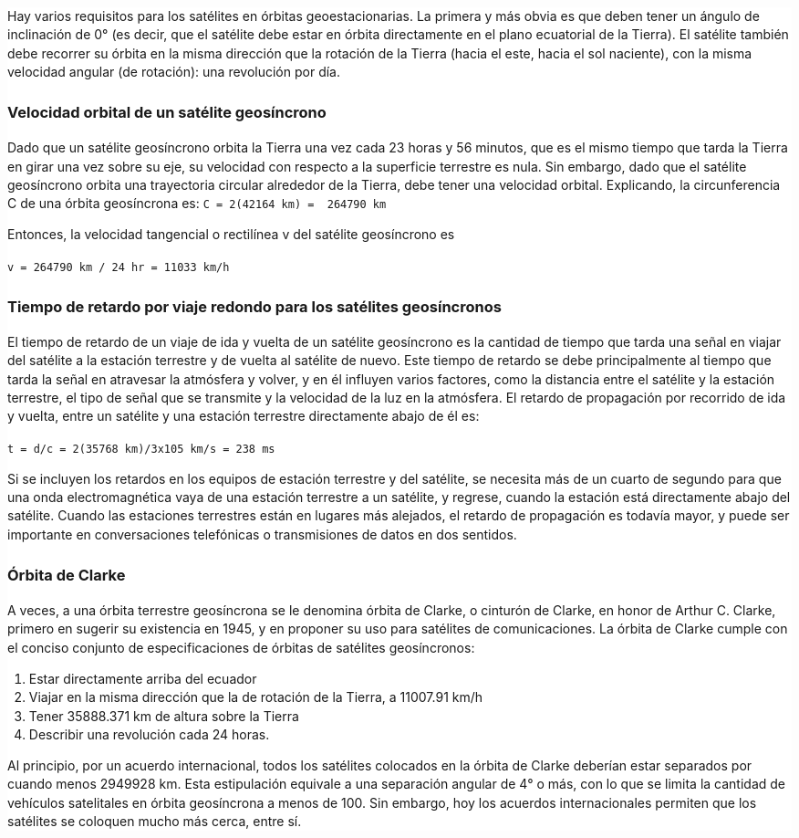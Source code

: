 Hay varios requisitos para los satélites en órbitas geoestacionarias. La primera y más obvia es que deben tener un ángulo de inclinación de 0° (es decir, que el satélite debe estar en órbita directamente en el plano ecuatorial de la Tierra). El satélite también debe recorrer su órbita en la misma dirección que la rotación de la Tierra (hacia el este, hacia el sol naciente), con la misma velocidad angular (de rotación): una revolución por día. 

### Velocidad orbital de un satélite geosíncrono
Dado que un satélite geosíncrono orbita la Tierra una vez cada 23 horas y 56 minutos, que es el mismo tiempo que tarda la Tierra en girar una vez sobre su eje, su velocidad con respecto a la superficie terrestre es nula. Sin embargo, dado que el satélite geosíncrono orbita una trayectoria circular alrededor de la Tierra, debe tener una velocidad orbital. Explicando, la circunferencia C de una órbita geosíncrona es: 
`C = 2(42164 km) =  264790 km`

Entonces, la velocidad tangencial o rectilínea v del satélite geosíncrono es 

`v = 264790 km / 24 hr = 11033 km/h`

### Tiempo de retardo por viaje redondo para los satélites geosíncronos
El tiempo de retardo de un viaje de ida y vuelta de un satélite geosíncrono es la cantidad de tiempo que tarda una señal en viajar del satélite a la estación terrestre y de vuelta al satélite de nuevo. Este tiempo de retardo se debe principalmente al tiempo que tarda la señal en atravesar la atmósfera y volver, y en él influyen varios factores, como la distancia entre el satélite y la estación terrestre, el tipo de señal que se transmite y la velocidad de la luz en la atmósfera. El retardo de propagación por recorrido de ida y vuelta, entre un satélite y una estación terrestre directamente abajo de él es:

`t = d/c = 2(35768 km)/3x105 km/s = 238 ms`

Si se incluyen los retardos en los equipos de estación terrestre y del satélite, se necesita más de un cuarto de segundo para que una onda electromagnética vaya de una estación terrestre a un satélite, y regrese, cuando la estación está directamente abajo del satélite. Cuando las estaciones terrestres están en lugares más alejados, el retardo de propagación es todavía mayor, y puede ser importante en conversaciones telefónicas o transmisiones de datos en dos sentidos.

### Órbita de Clarke

A veces, a una órbita terrestre geosíncrona se le denomina órbita de Clarke, o cinturón de Clarke, en honor de Arthur C. Clarke, primero en sugerir su existencia en 1945, y en proponer su uso para satélites de comunicaciones. La órbita de Clarke cumple con el conciso conjunto de especificaciones de órbitas de satélites geosíncronos: 

1. Estar directamente arriba del ecuador
2. Viajar en la misma dirección que la de rotación de la Tierra, a 11007.91 km/h
3. Tener 35888.371 km de altura sobre la Tierra
4. Describir una revolución cada 24 horas. 

Al principio, por un acuerdo internacional, todos los satélites colocados en la órbita de Clarke deberían estar separados por cuando menos 2949928 km. Esta estipulación equivale a una separación angular de 4° o más, con lo que se limita la cantidad de vehículos satelitales en órbita geosíncrona a menos de 100. Sin embargo, hoy los acuerdos internacionales permiten que los satélites se coloquen mucho más cerca, entre sí. 
